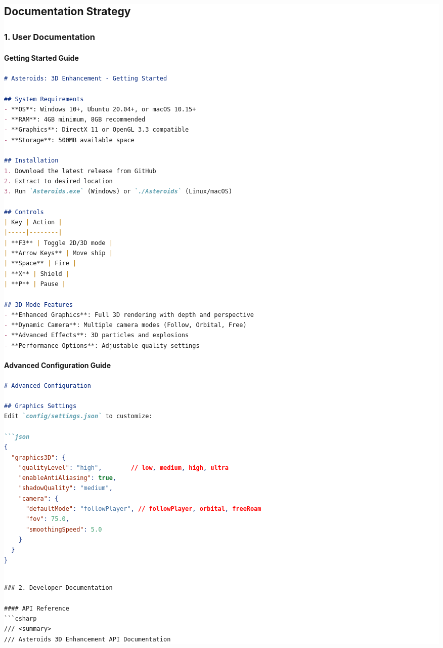 ## Documentation Strategy

### 1. User Documentation

#### Getting Started Guide
```markdown
# Asteroids: 3D Enhancement - Getting Started

## System Requirements
- **OS**: Windows 10+, Ubuntu 20.04+, or macOS 10.15+
- **RAM**: 4GB minimum, 8GB recommended
- **Graphics**: DirectX 11 or OpenGL 3.3 compatible
- **Storage**: 500MB available space

## Installation
1. Download the latest release from GitHub
2. Extract to desired location
3. Run `Asteroids.exe` (Windows) or `./Asteroids` (Linux/macOS)

## Controls
| Key | Action |
|-----|--------|
| **F3** | Toggle 2D/3D mode |
| **Arrow Keys** | Move ship |
| **Space** | Fire |
| **X** | Shield |
| **P** | Pause |

## 3D Mode Features
- **Enhanced Graphics**: Full 3D rendering with depth and perspective
- **Dynamic Camera**: Multiple camera modes (Follow, Orbital, Free)
- **Advanced Effects**: 3D particles and explosions
- **Performance Options**: Adjustable quality settings
```

#### Advanced Configuration Guide
```markdown
# Advanced Configuration

## Graphics Settings
Edit `config/settings.json` to customize:

```json
{
  "graphics3D": {
    "qualityLevel": "high",        // low, medium, high, ultra
    "enableAntiAliasing": true,
    "shadowQuality": "medium",
    "camera": {
      "defaultMode": "followPlayer", // followPlayer, orbital, freeRoam
      "fov": 75.0,
      "smoothingSpeed": 5.0
    }
  }
}
```
```

### 2. Developer Documentation

#### API Reference
```csharp
/// <summary>
/// Asteroids 3D Enhancement API Documentation
```